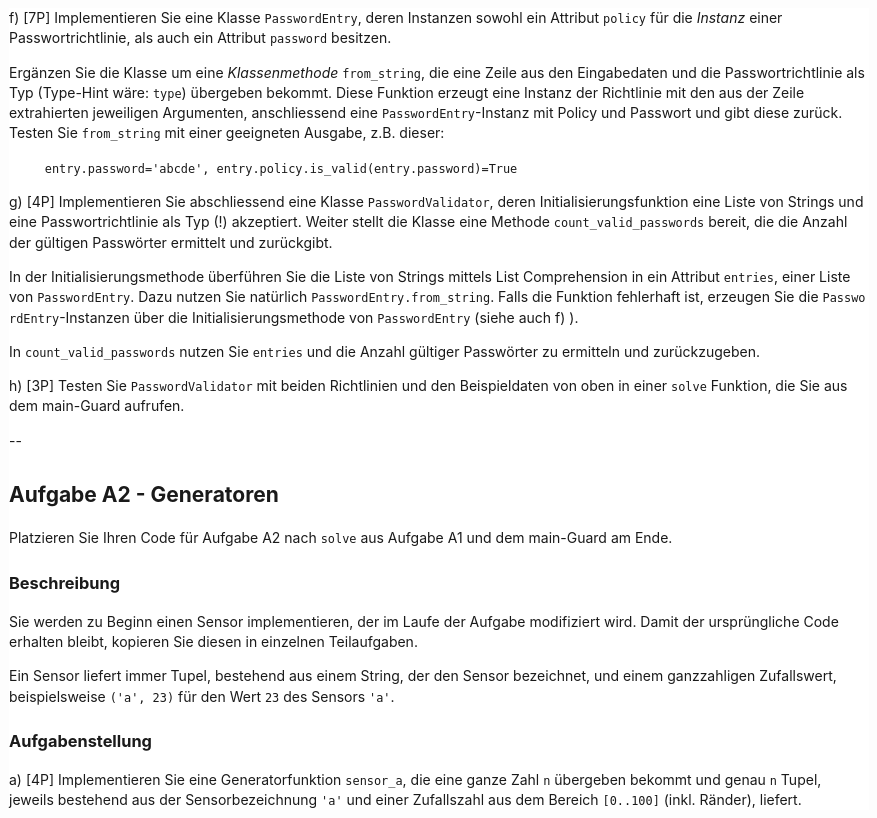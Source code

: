 f) [7P] Implementieren Sie eine Klasse `PasswordEntry`, deren Instanzen sowohl 
ein Attribut `policy` für die *Instanz* einer Passwortrichtlinie, als auch ein 
Attribut `password` besitzen. 

Ergänzen Sie die Klasse um eine *Klassenmethode* `from_string`, die eine Zeile 
aus den Eingabedaten und die Passwortrichtlinie als Typ (Type-Hint wäre: `type`) 
übergeben bekommt. 
Diese Funktion erzeugt eine Instanz der Richtlinie mit den aus der Zeile 
extrahierten jeweiligen Argumenten, anschliessend eine `PasswordEntry`-Instanz 
mit Policy und Passwort und gibt diese zurück. 
Testen Sie `from_string` mit einer geeigneten Ausgabe, z.B. dieser:
```
     entry.password='abcde', entry.policy.is_valid(entry.password)=True
```

g) [4P] Implementieren Sie abschliessend eine Klasse `PasswordValidator`, 
deren Initialisierungsfunktion eine Liste von Strings und eine Passwortrichtlinie 
als Typ (!) akzeptiert. 
Weiter stellt die Klasse eine Methode `count_valid_passwords` bereit, die die 
Anzahl der gültigen Passwörter ermittelt und zurückgibt.

In der Initialisierungsmethode überführen Sie die Liste von Strings mittels 
List Comprehension in ein Attribut `entries`, einer Liste von `PasswordEntry`. 
Dazu nutzen Sie natürlich `PasswordEntry.from_string`. Falls die Funktion fehlerhaft 
ist, erzeugen Sie die `PasswordEntry`-Instanzen über die Initialisierungsmethode 
von `PasswordEntry` (siehe auch f) ).

In `count_valid_passwords` nutzen Sie `entries` und die Anzahl gültiger Passwörter 
zu ermitteln und zurückzugeben.

h) [3P] Testen Sie `PasswordValidator` mit beiden Richtlinien und den Beispieldaten 
von oben in einer `solve` Funktion, die Sie aus dem main-Guard aufrufen.

--


## Aufgabe A2 - Generatoren

Platzieren Sie Ihren Code für Aufgabe A2 nach `solve` aus Aufgabe A1 und dem 
main-Guard am Ende.

### Beschreibung

Sie werden zu Beginn einen Sensor implementieren, der im Laufe der Aufgabe 
modifiziert wird. Damit der ursprüngliche Code erhalten bleibt, kopieren 
Sie diesen in einzelnen Teilaufgaben.

Ein Sensor liefert immer Tupel, bestehend aus einem String, der den Sensor 
bezeichnet, und einem ganzzahligen Zufallswert, beispielsweise `('a', 23)` 
für den Wert `23` des Sensors `'a'`.

### Aufgabenstellung

a) [4P] Implementieren Sie eine Generatorfunktion `sensor_a`, die eine ganze 
Zahl `n` übergeben bekommt und genau `n` Tupel, jeweils bestehend aus der 
Sensorbezeichnung `'a'` und einer Zufallszahl aus dem Bereich `[0..100]` 
(inkl. Ränder), liefert.
